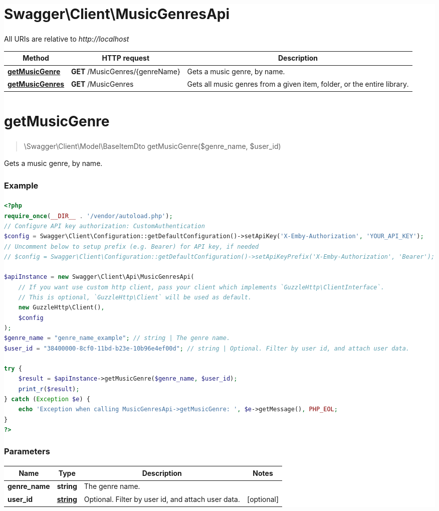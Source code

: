 # Swagger\Client\MusicGenresApi

All URIs are relative to *http://localhost*

Method | HTTP request | Description
------------- | ------------- | -------------
[**getMusicGenre**](MusicGenresApi.md#getmusicgenre) | **GET** /MusicGenres/{genreName} | Gets a music genre, by name.
[**getMusicGenres**](MusicGenresApi.md#getmusicgenres) | **GET** /MusicGenres | Gets all music genres from a given item, folder, or the entire library.

# **getMusicGenre**
> \Swagger\Client\Model\BaseItemDto getMusicGenre($genre_name, $user_id)

Gets a music genre, by name.

### Example
```php
<?php
require_once(__DIR__ . '/vendor/autoload.php');
// Configure API key authorization: CustomAuthentication
$config = Swagger\Client\Configuration::getDefaultConfiguration()->setApiKey('X-Emby-Authorization', 'YOUR_API_KEY');
// Uncomment below to setup prefix (e.g. Bearer) for API key, if needed
// $config = Swagger\Client\Configuration::getDefaultConfiguration()->setApiKeyPrefix('X-Emby-Authorization', 'Bearer');

$apiInstance = new Swagger\Client\Api\MusicGenresApi(
    // If you want use custom http client, pass your client which implements `GuzzleHttp\ClientInterface`.
    // This is optional, `GuzzleHttp\Client` will be used as default.
    new GuzzleHttp\Client(),
    $config
);
$genre_name = "genre_name_example"; // string | The genre name.
$user_id = "38400000-8cf0-11bd-b23e-10b96e4ef00d"; // string | Optional. Filter by user id, and attach user data.

try {
    $result = $apiInstance->getMusicGenre($genre_name, $user_id);
    print_r($result);
} catch (Exception $e) {
    echo 'Exception when calling MusicGenresApi->getMusicGenre: ', $e->getMessage(), PHP_EOL;
}
?>
```

### Parameters

Name | Type | Description  | Notes
------------- | ------------- | ------------- | -------------
 **genre_name** | **string**| The genre name. |
 **user_id** | [**string**](../Model/.md)| Optional. Filter by user id, and attach user data. | [optional]
